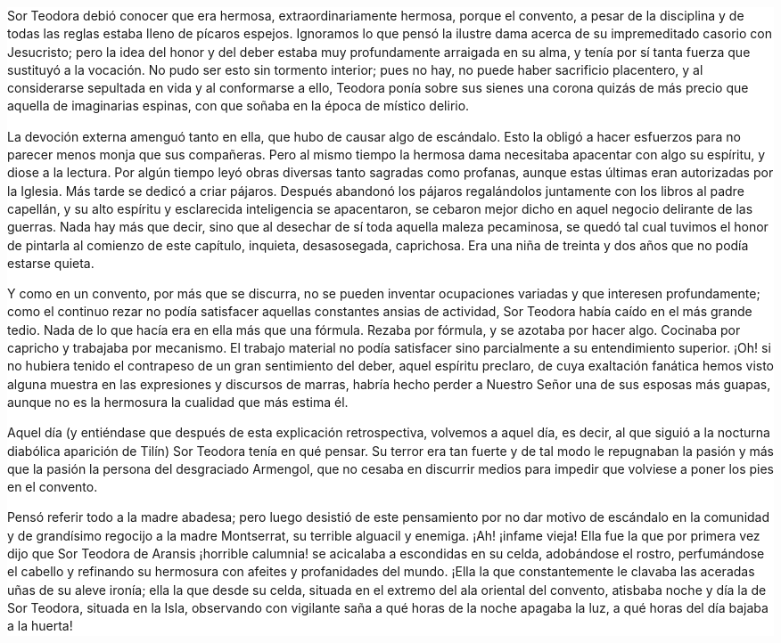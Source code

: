 Sor Teodora debió conocer que era hermosa, extraordinariamente hermosa, porque
el convento, a pesar de la disciplina y de todas las reglas estaba lleno de
pícaros espejos. Ignoramos lo que pensó la ilustre dama acerca de su
impremeditado casorio con Jesucristo; pero la idea del honor y del deber estaba
muy profundamente arraigada en su alma, y tenía por sí tanta fuerza que
sustituyó a la vocación. No pudo ser esto sin tormento interior; pues no hay,
no puede haber sacrificio placentero, y al considerarse sepultada en vida y al
conformarse a ello, Teodora ponía sobre sus sienes una corona quizás de
más precio que aquella de imaginarias espinas, con que soñaba en la época de
místico delirio.

La devoción externa amenguó tanto en ella, que hubo de causar algo de
escándalo. Esto la obligó a hacer esfuerzos para no parecer menos monja que sus
compañeras. Pero al mismo tiempo la hermosa dama necesitaba apacentar con algo
su espíritu, y diose a la lectura. Por algún tiempo leyó obras diversas tanto
sagradas como profanas, aunque estas últimas eran autorizadas por la Iglesia.
Más tarde se dedicó a criar pájaros. Después abandonó los pájaros regalándolos
juntamente con los libros al padre capellán, y su alto espíritu y esclarecida
inteligencia se apacentaron, se cebaron mejor dicho en aquel negocio delirante
de las guerras. Nada hay más que decir, sino que al desechar de sí toda aquella
maleza pecaminosa, se quedó tal cual tuvimos el honor de pintarla al comienzo
de este capítulo, inquieta, desasosegada, caprichosa. Era una niña de treinta
y dos años que no podía estarse quieta.

Y como en un convento, por más que se discurra, no se pueden inventar
ocupaciones variadas y que interesen profundamente; como el continuo rezar no
podía satisfacer aquellas constantes ansias de actividad, Sor Teodora había
caído en el más grande tedio.  Nada de lo que hacía era en ella más que una
fórmula. Rezaba por fórmula, y se azotaba por hacer algo. Cocinaba por capricho
y trabajaba por mecanismo. El trabajo material no podía satisfacer sino
parcialmente a su entendimiento superior. ¡Oh! si no hubiera tenido el
contrapeso de un gran sentimiento del deber, aquel espíritu preclaro, de cuya
exaltación fanática hemos visto alguna muestra en las expresiones y discursos
de marras, habría hecho perder a Nuestro Señor una de sus esposas más guapas,
aunque no es la hermosura la cualidad que más estima él.

Aquel día (y entiéndase que después de esta explicación retrospectiva, volvemos
a aquel día, es decir, al que siguió a la nocturna diabólica aparición de
Tilín) Sor Teodora tenía en qué pensar. Su terror era tan fuerte y de tal modo
le repugnaban la pasión y más que la pasión la persona del desgraciado
Armengol, que no cesaba en discurrir medios para impedir que volviese a poner
los pies en el convento.

Pensó referir todo a la madre abadesa; pero luego desistió de este pensamiento
por no dar motivo de escándalo en la comunidad y de grandísimo regocijo a la
madre Montserrat, su terrible alguacil y enemiga. ¡Ah! ¡infame vieja! Ella fue
la que por primera vez dijo que  Sor Teodora de Aransis ¡horrible calumnia! se
acicalaba a escondidas en su celda, adobándose el rostro, perfumándose el
cabello y refinando su hermosura con afeites y profanidades del mundo. ¡Ella la
que constantemente le clavaba las aceradas uñas de su aleve ironía; ella la que
desde su celda, situada en el extremo del ala oriental del convento, atisbaba
noche y día la de Sor Teodora, situada en la Isla, observando con vigilante
saña a qué horas de la noche apagaba la luz, a qué horas del día bajaba a la
huerta!
